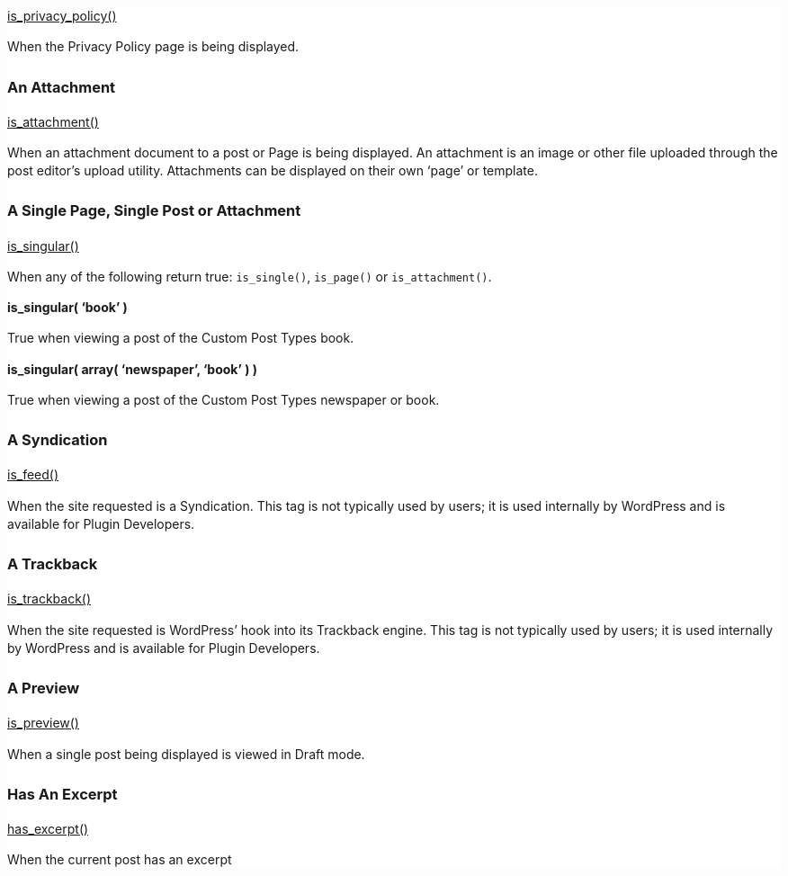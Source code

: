 [is\_privacy\_policy()](https://developer.wordpress.org/reference/functions/is_privacy_policy/)

When the Privacy Policy page is being displayed.

### An Attachment

[is\_attachment()](https://developer.wordpress.org/reference/functions/is_attachment/ "Function Reference/is attachment")

When an attachment document to a post or Page is being displayed. An attachment is an image or other file uploaded through the post editor’s upload utility. Attachments can be displayed on their own ‘page’ or template.

### A Single Page, Single Post or Attachment

[is\_singular()](https://developer.wordpress.org/reference/functions/is_singular/ "Function Reference/is singular")

When any of the following return true: `is_single()`, `is_page()` or `is_attachment()`.

**is\_singular( ‘book’ )**

True when viewing a post of the Custom Post Types book.

**is\_singular( array( ‘newspaper’, ‘book’ ) )**

True when viewing a post of the Custom Post Types newspaper or book.

### A Syndication

[is\_feed()](https://developer.wordpress.org/reference/functions/is_feed/ "Function Reference/is feed")

When the site requested is a Syndication. This tag is not typically used by users; it is used internally by WordPress and is available for Plugin Developers.

### A Trackback

[is\_trackback()](https://developer.wordpress.org/reference/functions/is_trackback/ "Function Reference/is trackback")

When the site requested is WordPress’ hook into its Trackback engine. This tag is not typically used by users; it is used internally by WordPress and is available for Plugin Developers.

### A Preview

[is\_preview()](https://developer.wordpress.org/reference/functions/is_preview/ "Function Reference/is preview")

When a single post being displayed is viewed in Draft mode.

### Has An Excerpt

[has\_excerpt()](https://developer.wordpress.org/reference/functions/has_excerpt/ "Function Reference/has excerpt")

When the current post has an excerpt
